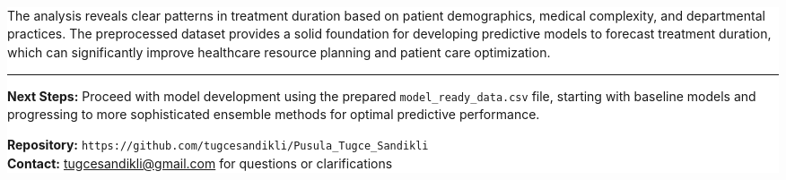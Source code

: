 The analysis reveals clear patterns in treatment duration based on patient demographics, medical complexity, and departmental practices. The preprocessed dataset provides a solid foundation for developing predictive models to forecast treatment duration, which can significantly improve healthcare resource planning and patient care optimization.

---

**Next Steps:** Proceed with model development using the prepared `model_ready_data.csv` file, starting with baseline models and progressing to more sophisticated ensemble methods for optimal predictive performance.

**Repository:** `https://github.com/tugcesandikli/Pusula_Tugce_Sandikli`  
**Contact:** tugcesandikli@gmail.com for questions or clarifications
